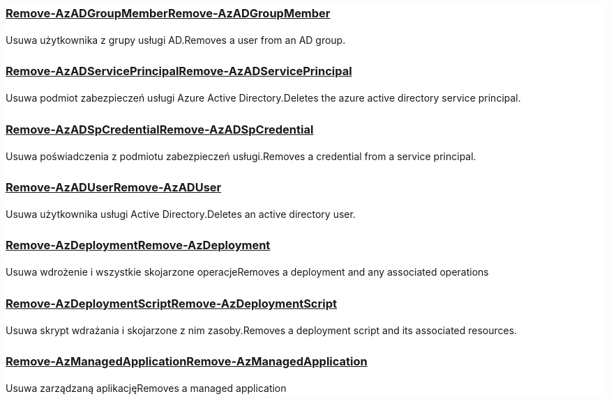 ### [<span data-ttu-id="40bf3-257">Remove-AzADGroupMember</span><span class="sxs-lookup"><span data-stu-id="40bf3-257">Remove-AzADGroupMember</span></span>](Remove-AzADGroupMember.md)
<span data-ttu-id="40bf3-258">Usuwa użytkownika z grupy usługi AD.</span><span class="sxs-lookup"><span data-stu-id="40bf3-258">Removes a user from an AD group.</span></span>

### [<span data-ttu-id="40bf3-259">Remove-AzADServicePrincipal</span><span class="sxs-lookup"><span data-stu-id="40bf3-259">Remove-AzADServicePrincipal</span></span>](Remove-AzADServicePrincipal.md)
<span data-ttu-id="40bf3-260">Usuwa podmiot zabezpieczeń usługi Azure Active Directory.</span><span class="sxs-lookup"><span data-stu-id="40bf3-260">Deletes the azure active directory service principal.</span></span>

### [<span data-ttu-id="40bf3-261">Remove-AzADSpCredential</span><span class="sxs-lookup"><span data-stu-id="40bf3-261">Remove-AzADSpCredential</span></span>](Remove-AzADSpCredential.md)
<span data-ttu-id="40bf3-262">Usuwa poświadczenia z podmiotu zabezpieczeń usługi.</span><span class="sxs-lookup"><span data-stu-id="40bf3-262">Removes a credential from a service principal.</span></span>

### [<span data-ttu-id="40bf3-263">Remove-AzADUser</span><span class="sxs-lookup"><span data-stu-id="40bf3-263">Remove-AzADUser</span></span>](Remove-AzADUser.md)
<span data-ttu-id="40bf3-264">Usuwa użytkownika usługi Active Directory.</span><span class="sxs-lookup"><span data-stu-id="40bf3-264">Deletes an active directory user.</span></span>

### [<span data-ttu-id="40bf3-265">Remove-AzDeployment</span><span class="sxs-lookup"><span data-stu-id="40bf3-265">Remove-AzDeployment</span></span>](Remove-AzDeployment.md)
<span data-ttu-id="40bf3-266">Usuwa wdrożenie i wszystkie skojarzone operacje</span><span class="sxs-lookup"><span data-stu-id="40bf3-266">Removes a deployment and any associated operations</span></span>

### [<span data-ttu-id="40bf3-267">Remove-AzDeploymentScript</span><span class="sxs-lookup"><span data-stu-id="40bf3-267">Remove-AzDeploymentScript</span></span>](Remove-AzDeploymentScript.md)
<span data-ttu-id="40bf3-268">Usuwa skrypt wdrażania i skojarzone z nim zasoby.</span><span class="sxs-lookup"><span data-stu-id="40bf3-268">Removes a deployment script and its associated resources.</span></span>

### [<span data-ttu-id="40bf3-269">Remove-AzManagedApplication</span><span class="sxs-lookup"><span data-stu-id="40bf3-269">Remove-AzManagedApplication</span></span>](Remove-AzManagedApplication.md)
<span data-ttu-id="40bf3-270">Usuwa zarządzaną aplikację</span><span class="sxs-lookup"><span data-stu-id="40bf3-270">Removes a managed application</span></span>
